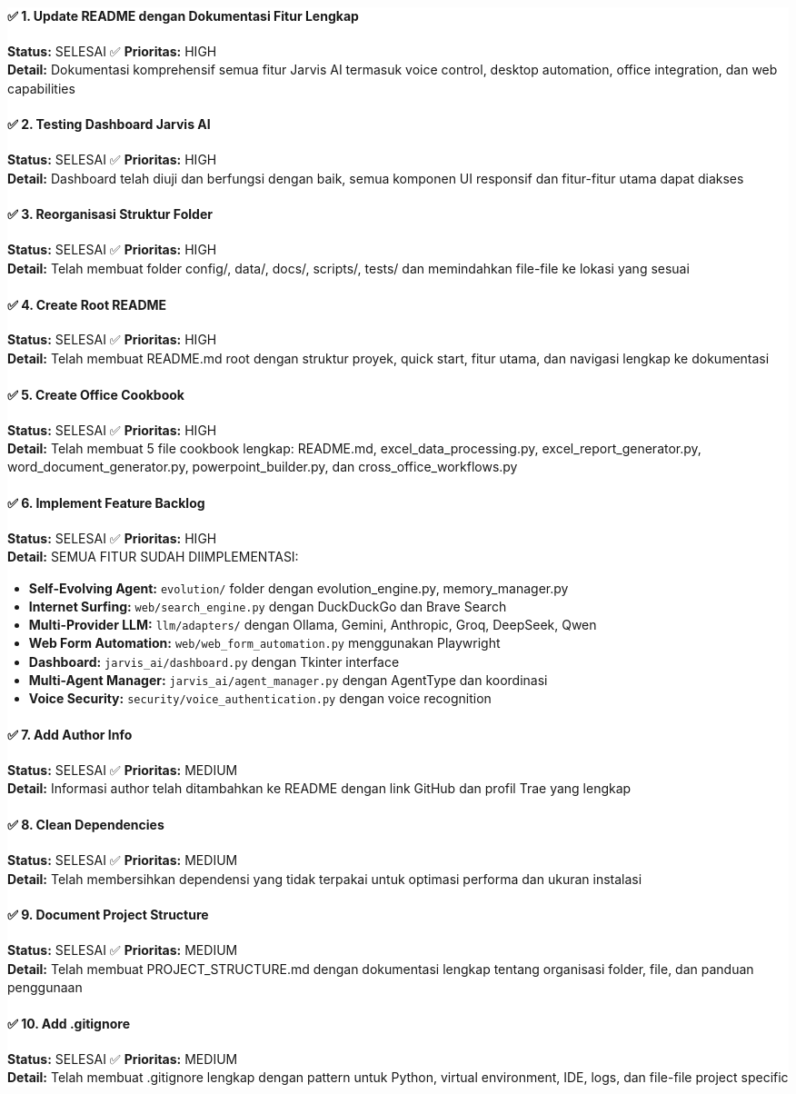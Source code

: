 #### ✅ 1. Update README dengan Dokumentasi Fitur Lengkap
**Status:** SELESAI ✅ **Prioritas:** HIGH  
**Detail:** Dokumentasi komprehensif semua fitur Jarvis AI termasuk voice control, desktop automation, office integration, dan web capabilities

#### ✅ 2. Testing Dashboard Jarvis AI
**Status:** SELESAI ✅ **Prioritas:** HIGH  
**Detail:** Dashboard telah diuji dan berfungsi dengan baik, semua komponen UI responsif dan fitur-fitur utama dapat diakses

#### ✅ 3. Reorganisasi Struktur Folder
**Status:** SELESAI ✅ **Prioritas:** HIGH  
**Detail:** Telah membuat folder config/, data/, docs/, scripts/, tests/ dan memindahkan file-file ke lokasi yang sesuai

#### ✅ 4. Create Root README
**Status:** SELESAI ✅ **Prioritas:** HIGH  
**Detail:** Telah membuat README.md root dengan struktur proyek, quick start, fitur utama, dan navigasi lengkap ke dokumentasi

#### ✅ 5. Create Office Cookbook
**Status:** SELESAI ✅ **Prioritas:** HIGH  
**Detail:** Telah membuat 5 file cookbook lengkap: README.md, excel_data_processing.py, excel_report_generator.py, word_document_generator.py, powerpoint_builder.py, dan cross_office_workflows.py

#### ✅ 6. Implement Feature Backlog
**Status:** SELESAI ✅ **Prioritas:** HIGH  
**Detail:** SEMUA FITUR SUDAH DIIMPLEMENTASI:
- **Self-Evolving Agent:** `evolution/` folder dengan evolution_engine.py, memory_manager.py
- **Internet Surfing:** `web/search_engine.py` dengan DuckDuckGo dan Brave Search
- **Multi-Provider LLM:** `llm/adapters/` dengan Ollama, Gemini, Anthropic, Groq, DeepSeek, Qwen
- **Web Form Automation:** `web/web_form_automation.py` menggunakan Playwright
- **Dashboard:** `jarvis_ai/dashboard.py` dengan Tkinter interface
- **Multi-Agent Manager:** `jarvis_ai/agent_manager.py` dengan AgentType dan koordinasi
- **Voice Security:** `security/voice_authentication.py` dengan voice recognition

#### ✅ 7. Add Author Info
**Status:** SELESAI ✅ **Prioritas:** MEDIUM  
**Detail:** Informasi author telah ditambahkan ke README dengan link GitHub dan profil Trae yang lengkap

#### ✅ 8. Clean Dependencies
**Status:** SELESAI ✅ **Prioritas:** MEDIUM  
**Detail:** Telah membersihkan dependensi yang tidak terpakai untuk optimasi performa dan ukuran instalasi

#### ✅ 9. Document Project Structure
**Status:** SELESAI ✅ **Prioritas:** MEDIUM  
**Detail:** Telah membuat PROJECT_STRUCTURE.md dengan dokumentasi lengkap tentang organisasi folder, file, dan panduan penggunaan

#### ✅ 10. Add .gitignore
**Status:** SELESAI ✅ **Prioritas:** MEDIUM  
**Detail:** Telah membuat .gitignore lengkap dengan pattern untuk Python, virtual environment, IDE, logs, dan file-file project specific
